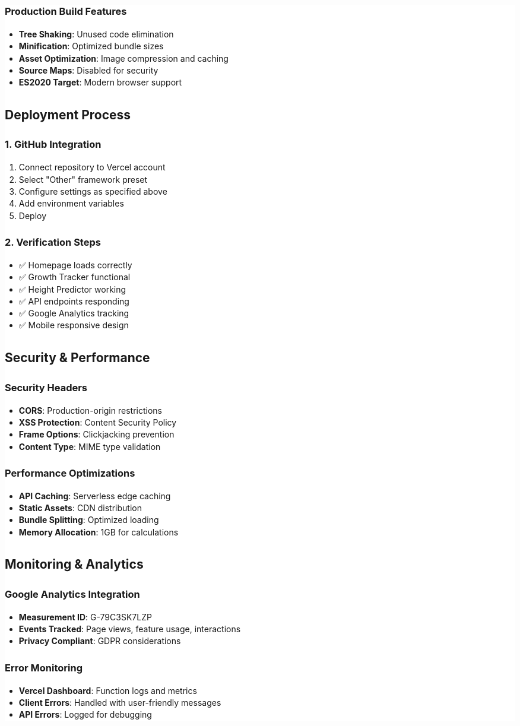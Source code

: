 ### Production Build Features
- **Tree Shaking**: Unused code elimination
- **Minification**: Optimized bundle sizes
- **Asset Optimization**: Image compression and caching
- **Source Maps**: Disabled for security
- **ES2020 Target**: Modern browser support

## Deployment Process

### 1. GitHub Integration
1. Connect repository to Vercel account
2. Select "Other" framework preset
3. Configure settings as specified above
4. Add environment variables
5. Deploy

### 2. Verification Steps
- ✅ Homepage loads correctly
- ✅ Growth Tracker functional
- ✅ Height Predictor working
- ✅ API endpoints responding
- ✅ Google Analytics tracking
- ✅ Mobile responsive design

## Security & Performance

### Security Headers
- **CORS**: Production-origin restrictions
- **XSS Protection**: Content Security Policy
- **Frame Options**: Clickjacking prevention
- **Content Type**: MIME type validation

### Performance Optimizations
- **API Caching**: Serverless edge caching
- **Static Assets**: CDN distribution
- **Bundle Splitting**: Optimized loading
- **Memory Allocation**: 1GB for calculations

## Monitoring & Analytics

### Google Analytics Integration
- **Measurement ID**: G-79C3SK7LZP
- **Events Tracked**: Page views, feature usage, interactions
- **Privacy Compliant**: GDPR considerations

### Error Monitoring
- **Vercel Dashboard**: Function logs and metrics
- **Client Errors**: Handled with user-friendly messages
- **API Errors**: Logged for debugging
